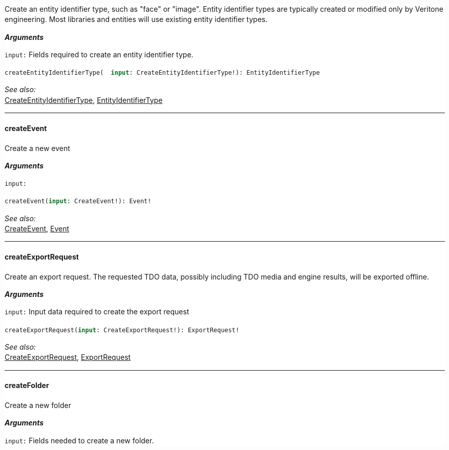 Create an entity identifier type, such as "face" or "image".
Entity identifier types are typically created or modified
only by Veritone engineering. Most libraries and
entities will use existing entity identifier types.

_**Arguments**_<br/>

`input:` Fields required to create an entity identifier type.

```graphql
createEntityIdentifierType(  input: CreateEntityIdentifierType!): EntityIdentifierType
```

*See also:*<br/>[CreateEntityIdentifierType](https://api.veritone.com/v3/graphqldocs/createentityidentifiertype.doc.html), [EntityIdentifierType](https://api.veritone.com/v3/graphqldocs/entityidentifiertype.doc.html)

---

#### createEvent

Create a new event

_**Arguments**_<br/>

`input:`

```graphql
createEvent(input: CreateEvent!): Event!
```

*See also:*<br/>[CreateEvent](https://api.veritone.com/v3/graphqldocs/createevent.doc.html), [Event](https://api.veritone.com/v3/graphqldocs/event.doc.html)

---

#### createExportRequest

Create an export request. The requested TDO data, possibly including
TDO media and engine results, will be exported offline. 

_**Arguments**_<br/>

`input:` Input data required to create the export request

```graphql
createExportRequest(input: CreateExportRequest!): ExportRequest!
```

*See also:*<br/>[CreateExportRequest](https://api.veritone.com/v3/graphqldocs/createexportrequest.doc.html), [ExportRequest](https://api.veritone.com/v3/graphqldocs/exportrequest.doc.html)

---

#### createFolder

Create a new folder

_**Arguments**_<br/>

`input:` Fields needed to create a new folder.
